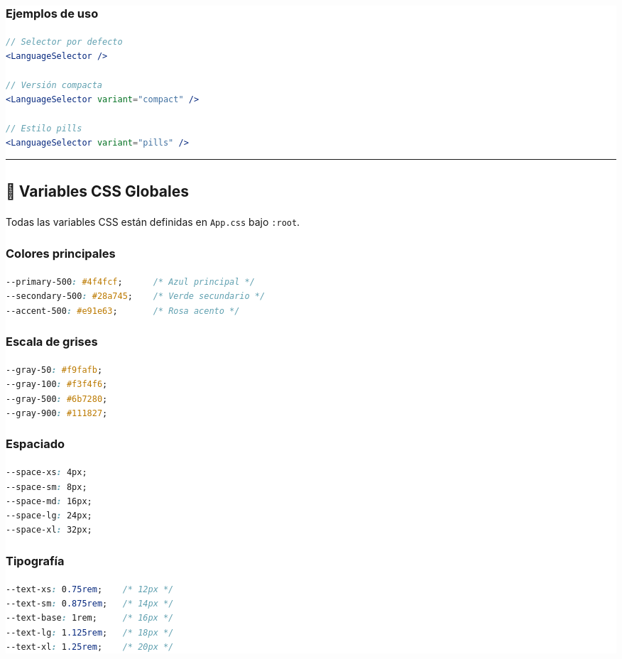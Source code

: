 ### Ejemplos de uso

```jsx
// Selector por defecto
<LanguageSelector />

// Versión compacta
<LanguageSelector variant="compact" />

// Estilo pills
<LanguageSelector variant="pills" />
```

---

## 🎨 Variables CSS Globales

Todas las variables CSS están definidas en `App.css` bajo `:root`.

### Colores principales

```css
--primary-500: #4f4fcf;      /* Azul principal */
--secondary-500: #28a745;    /* Verde secundario */
--accent-500: #e91e63;       /* Rosa acento */
```

### Escala de grises

```css
--gray-50: #f9fafb;
--gray-100: #f3f4f6;
--gray-500: #6b7280;
--gray-900: #111827;
```

### Espaciado

```css
--space-xs: 4px;
--space-sm: 8px;
--space-md: 16px;
--space-lg: 24px;
--space-xl: 32px;
```

### Tipografía

```css
--text-xs: 0.75rem;    /* 12px */
--text-sm: 0.875rem;   /* 14px */
--text-base: 1rem;     /* 16px */
--text-lg: 1.125rem;   /* 18px */
--text-xl: 1.25rem;    /* 20px */
```
